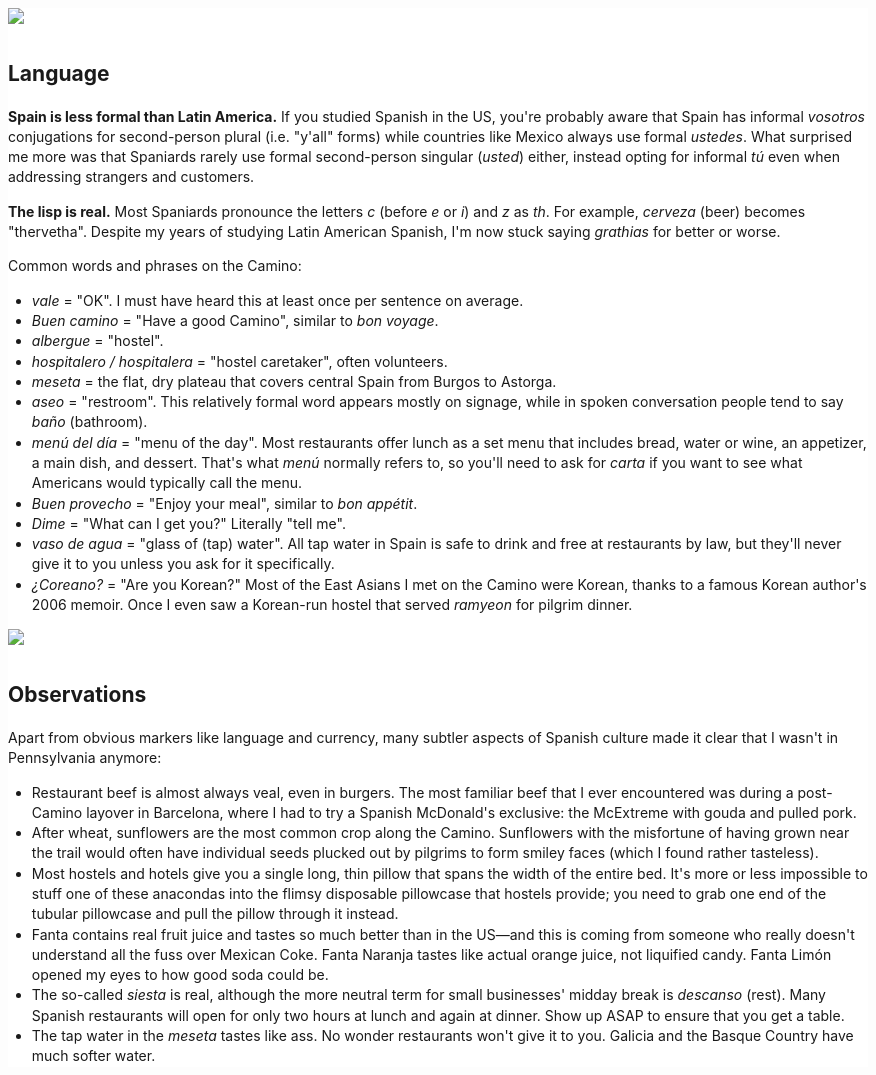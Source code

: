![](/img/camino-sunflowers.jpg)

## Language

**Spain is less formal than Latin America.** If you studied Spanish in the US, you're probably aware that Spain has informal _vosotros_ conjugations for second-person plural (i.e. "y'all" forms) while countries like Mexico always use formal _ustedes_. What surprised me more was that Spaniards rarely use formal second-person singular (_usted_) either, instead opting for informal _tú_ even when addressing strangers and customers.

**The lisp is real.** Most Spaniards pronounce the letters _c_ (before _e_ or _i_) and _z_ as _th_. For example, _cerveza_ (beer) becomes "thervetha". Despite my years of studying Latin American Spanish, I'm now stuck saying _grathias_ for better or worse.

Common words and phrases on the Camino:

- _vale_ = "OK". I must have heard this at least once per sentence on average.
- _Buen camino_ = "Have a good Camino", similar to _bon voyage_.
- _albergue_ = "hostel".
- _hospitalero / hospitalera_ = "hostel caretaker", often volunteers.
- _meseta_ = the flat, dry plateau that covers central Spain from Burgos to Astorga.
- _aseo_ = "restroom". This relatively formal word appears mostly on signage, while in spoken conversation people tend to say _baño_ (bathroom).
- _menú del día_ = "menu of the day". Most restaurants offer lunch as a set menu that includes bread, water or wine, an appetizer, a main dish, and dessert. That's what _menú_ normally refers to, so you'll need to ask for _carta_ if you want to see what Americans would typically call the menu.
- _Buen provecho_ = "Enjoy your meal", similar to _bon appétit_.
- _Dime_ = "What can I get you?" Literally "tell me".
- _vaso de agua_ = "glass of (tap) water". All tap water in Spain is safe to drink and free at restaurants by law, but they'll never give it to you unless you ask for it specifically.
- _¿Coreano?_ = "Are you Korean?" Most of the East Asians I met on the Camino were Korean, thanks to a famous Korean author's 2006 memoir. Once I even saw a Korean-run hostel that served _ramyeon_ for pilgrim dinner.

![](/img/camino-leon.jpg)

## Observations

Apart from obvious markers like language and currency, many subtler aspects of Spanish culture made it clear that I wasn't in Pennsylvania anymore:

- Restaurant beef is almost always veal, even in burgers. The most familiar beef that I ever encountered was during a post-Camino layover in Barcelona, where I had to try a Spanish McDonald's exclusive: the McExtreme with gouda and pulled pork.
- After wheat, sunflowers are the most common crop along the Camino. Sunflowers with the misfortune of having grown near the trail would often have individual seeds plucked out by pilgrims to form smiley faces (which I found rather tasteless).
- Most hostels and hotels give you a single long, thin pillow that spans the width of the entire bed. It's more or less impossible to stuff one of these anacondas into the flimsy disposable pillowcase that hostels provide; you need to grab one end of the tubular pillowcase and pull the pillow through it instead.
- Fanta contains real fruit juice and tastes so much better than in the US&mdash;and this is coming from someone who really doesn't understand all the fuss over Mexican Coke. Fanta Naranja tastes like actual orange juice, not liquified candy. Fanta Limón opened my eyes to how good soda could be.
- The so-called _siesta_ is real, although the more neutral term for small businesses' midday break is _descanso_ (rest). Many Spanish restaurants will open for only two hours at lunch and again at dinner. Show up ASAP to ensure that you get a table.
- The tap water in the _meseta_ tastes like ass. No wonder restaurants won't give it to you. Galicia and the Basque Country have much softer water.
